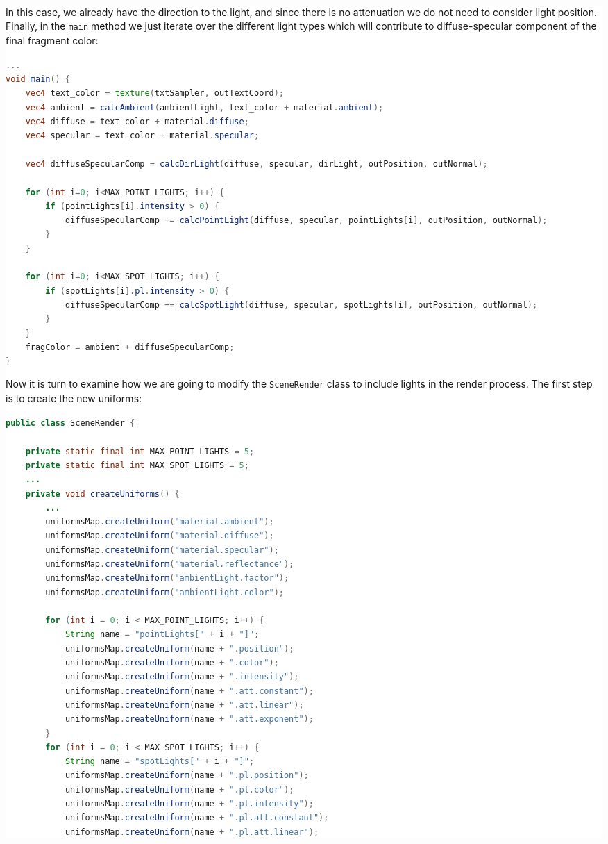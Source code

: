 In this case, we already have the direction to the light, and since there is no attenuation we do not need to consider light position. Finally, in the `main` method we just iterate over the different light types which will contribute to diffuse-specular component of the final fragment color:

```glsl
...
void main() {
    vec4 text_color = texture(txtSampler, outTextCoord);
    vec4 ambient = calcAmbient(ambientLight, text_color + material.ambient);
    vec4 diffuse = text_color + material.diffuse;
    vec4 specular = text_color + material.specular;

    vec4 diffuseSpecularComp = calcDirLight(diffuse, specular, dirLight, outPosition, outNormal);

    for (int i=0; i<MAX_POINT_LIGHTS; i++) {
        if (pointLights[i].intensity > 0) {
            diffuseSpecularComp += calcPointLight(diffuse, specular, pointLights[i], outPosition, outNormal);
        }
    }

    for (int i=0; i<MAX_SPOT_LIGHTS; i++) {
        if (spotLights[i].pl.intensity > 0) {
            diffuseSpecularComp += calcSpotLight(diffuse, specular, spotLights[i], outPosition, outNormal);
        }
    }
    fragColor = ambient + diffuseSpecularComp;
}
```

Now it is turn to examine how we are going to modify the `SceneRender` class to include lights in the render process. The first step is to create the new uniforms:

```java
public class SceneRender {

    private static final int MAX_POINT_LIGHTS = 5;
    private static final int MAX_SPOT_LIGHTS = 5;
    ...
    private void createUniforms() {
        ...
        uniformsMap.createUniform("material.ambient");
        uniformsMap.createUniform("material.diffuse");
        uniformsMap.createUniform("material.specular");
        uniformsMap.createUniform("material.reflectance");
        uniformsMap.createUniform("ambientLight.factor");
        uniformsMap.createUniform("ambientLight.color");

        for (int i = 0; i < MAX_POINT_LIGHTS; i++) {
            String name = "pointLights[" + i + "]";
            uniformsMap.createUniform(name + ".position");
            uniformsMap.createUniform(name + ".color");
            uniformsMap.createUniform(name + ".intensity");
            uniformsMap.createUniform(name + ".att.constant");
            uniformsMap.createUniform(name + ".att.linear");
            uniformsMap.createUniform(name + ".att.exponent");
        }
        for (int i = 0; i < MAX_SPOT_LIGHTS; i++) {
            String name = "spotLights[" + i + "]";
            uniformsMap.createUniform(name + ".pl.position");
            uniformsMap.createUniform(name + ".pl.color");
            uniformsMap.createUniform(name + ".pl.intensity");
            uniformsMap.createUniform(name + ".pl.att.constant");
            uniformsMap.createUniform(name + ".pl.att.linear");
```